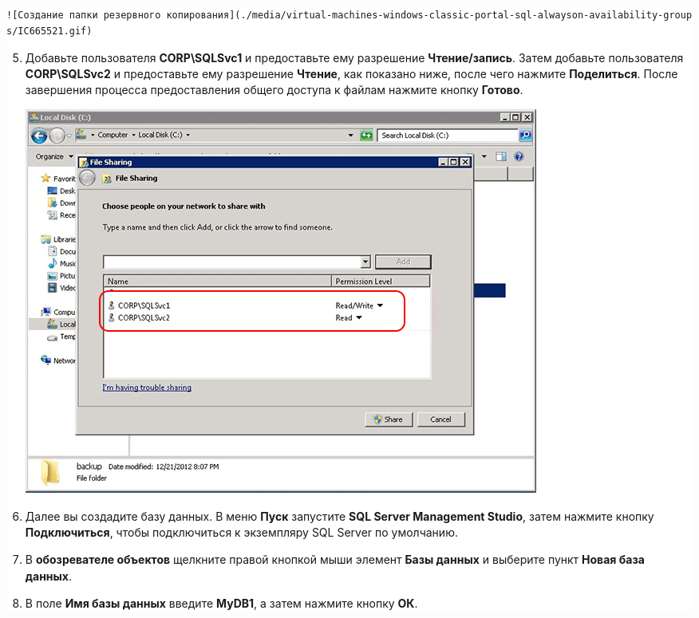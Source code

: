     ![Создание папки резервного копирования](./media/virtual-machines-windows-classic-portal-sql-alwayson-availability-groups/IC665521.gif)
5. Добавьте пользователя **CORP\\SQLSvc1** и предоставьте ему разрешение **Чтение/запись**. Затем добавьте пользователя **CORP\\SQLSvc2** и предоставьте ему разрешение **Чтение**, как показано ниже, после чего нажмите **Поделиться**. После завершения процесса предоставления общего доступа к файлам нажмите кнопку **Готово**.
   
    ![Предоставление разрешений для папки резервного копирования](./media/virtual-machines-windows-classic-portal-sql-alwayson-availability-groups/IC665522.gif)
6. Далее вы создадите базу данных. В меню **Пуск** запустите **SQL Server Management Studio**, затем нажмите кнопку **Подключиться**, чтобы подключиться к экземпляру SQL Server по умолчанию.
7. В **обозревателе объектов** щелкните правой кнопкой мыши элемент **Базы данных** и выберите пункт **Новая база данных**.
8. В поле **Имя базы данных** введите **MyDB1**, а затем нажмите кнопку **ОК**.
